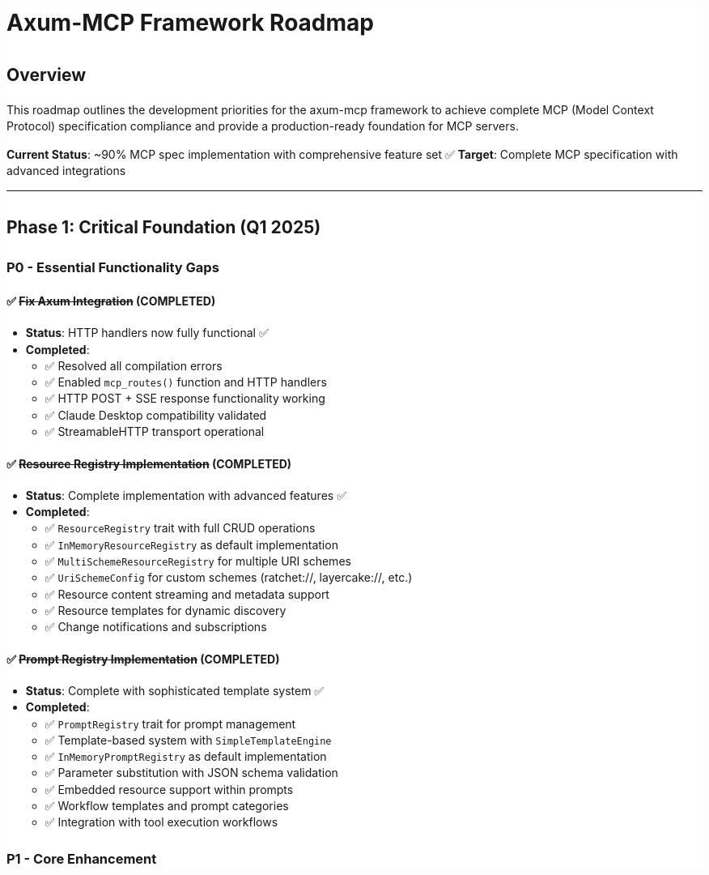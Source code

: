 # Axum-MCP Framework Roadmap

## Overview

This roadmap outlines the development priorities for the axum-mcp framework to achieve complete MCP (Model Context Protocol) specification compliance and provide a production-ready foundation for MCP servers.

**Current Status**: ~90% MCP spec implementation with comprehensive feature set ✅
**Target**: Complete MCP specification with advanced integrations

---

## Phase 1: Critical Foundation (Q1 2025)

### P0 - Essential Functionality Gaps

#### ✅ **~~Fix Axum Integration~~ (COMPLETED)**
- **Status**: HTTP handlers now fully functional ✅
- **Completed**:
  - ✅ Resolved all compilation errors 
  - ✅ Enabled `mcp_routes()` function and HTTP handlers
  - ✅ HTTP POST + SSE response functionality working
  - ✅ Claude Desktop compatibility validated
  - ✅ StreamableHTTP transport operational

#### ✅ **~~Resource Registry Implementation~~ (COMPLETED)**
- **Status**: Complete implementation with advanced features ✅
- **Completed**:
  - ✅ `ResourceRegistry` trait with full CRUD operations
  - ✅ `InMemoryResourceRegistry` as default implementation
  - ✅ `MultiSchemeResourceRegistry` for multiple URI schemes
  - ✅ `UriSchemeConfig` for custom schemes (ratchet://, layercake://, etc.)
  - ✅ Resource content streaming and metadata support
  - ✅ Resource templates for dynamic discovery
  - ✅ Change notifications and subscriptions

#### ✅ **~~Prompt Registry Implementation~~ (COMPLETED)**
- **Status**: Complete with sophisticated template system ✅
- **Completed**:
  - ✅ `PromptRegistry` trait for prompt management
  - ✅ Template-based system with `SimpleTemplateEngine`
  - ✅ `InMemoryPromptRegistry` as default implementation
  - ✅ Parameter substitution with JSON schema validation
  - ✅ Embedded resource support within prompts
  - ✅ Workflow templates and prompt categories
  - ✅ Integration with tool execution workflows

### P1 - Core Enhancement
